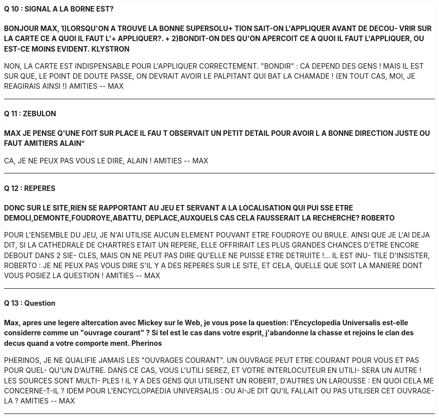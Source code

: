 
#### Q 10 : SIGNAL A LA BORNE EST?

**BONJOUR MAX,                             1)LORSQU'ON A
 TROUVE LA BONNE SUPERSOLU+ TION SAIT-ON L'APPLIQUER AVANT DE DECOU-
VRIR SUR LA CARTE CE A QUOI IL FAUT L'+  APPLIQUER?.
        + 2)BONDIT-ON DES QU'ON APERCOIT CE A QUOI IL FAUT L'APPLIQUER,
OU EST-CE MOINS     EVIDENT.    KLYSTRON**

NON, LA CARTE EST INDISPENSABLE POUR L'APPLIQUER
CORRECTEMENT. "BONDIR" : CA DEPEND DES GENS ! MAIS IL EST SUR QUE, LE
POINT DE DOUTE PASSE, ON DEVRAIT AVOIR LE PALPITANT QUI BAT LA CHAMADE !
 (EN TOUT CAS, MOI, JE REAGIRAIS AINSI !) AMITIES -- MAX

---

#### Q 11 : ZEBULON

**MAX JE PENSE Q'UNE FOIT SUR PLACE IL FAU T OBSERVAIT
UN PETIT DETAIL POUR AVOIR L A BONNE DIRECTION JUSTE OU FAUT
        AMITIERS   ALAIN***

CA, JE NE PEUX PAS VOUS LE DIRE, ALAIN ! AMITIES -- MAX

---

#### Q 12 : REPERES

**DONC SUR LE SITE,RIEN SE RAPPORTANT AU   JEU ET
SERVANT A LA LOCALISATION QUI PUI SSE ETRE
DEMOLI,DEMONTE,FOUDROYE,ABATTU, DEPLACE,AUXQUELS CAS CELA FAUSSERAIT LA
 RECHERCHE? ROBERTO**

POUR L'ENSEMBLE DU JEU, JE N'AI UTILISE AUCUN ELEMENT
POUVANT ETRE FOUDROYE OU BRULE. AINSI QUE JE L'AI DEJA DIT, SI LA
CATHEDRALE DE CHARTRES ETAIT UN REPERE, ELLE OFFRIRAIT LES PLUS GRANDES
CHANCES D'ETRE ENCORE DEBOUT DANS 2 SIE- CLES, MAIS ON NE PEUT PAS DIRE
QU'ELLE NE PUISSE ETRE DETRUITE !... IL EST INU-
TILE D'INSISTER, ROBERTO : JE NE PEUX PAS VOUS DIRE S'IL Y A DES REPERES
 SUR LE SITE, ET CELA, QUELLE QUE SOIT LA  MANIERE DONT VOUS POSIEZ LA
QUESTION ! AMITIES -- MAX

---

#### Q 13 : Question

**Max, apres une legere altercation avec Mickey sur le
Web, je vous pose la question: l'Encyclopedia Universalis est-elle
considerre comme un "ouvrage courant" ? Si tel est le cas dans votre
esprit, j'abandonne la chasse et rejoins le clan des decus quand a votre
 comporte ment. Pherinos**

PHERINOS, JE NE QUALIFIE JAMAIS LES "OUVRAGES
COURANT". UN OUVRAGE PEUT ETRE COURANT POUR VOUS ET PAS POUR QUEL- QU'UN
 D'AUTRE. DANS CE CAS, VOUS L'UTILI SEREZ, ET VOTRE INTERLOCUTEUR EN
UTILI- SERA UN AUTRE ! LES SOURCES SONT MULTI- PLES ! IL Y A DES GENS
QUI UTILISENT UN ROBERT, D'AUTRES UN LAROUSSE : EN QUOI
CELA ME CONCERNE-T-IL ? IDEM POUR L'ENCYCLOPAEDIA UNIVERSALIS : OU AI-JE
 DIT QU'IL FALLAIT OU PAS UTILISER CET OUVRAGE-LA ? AMITIES -- MAX

---